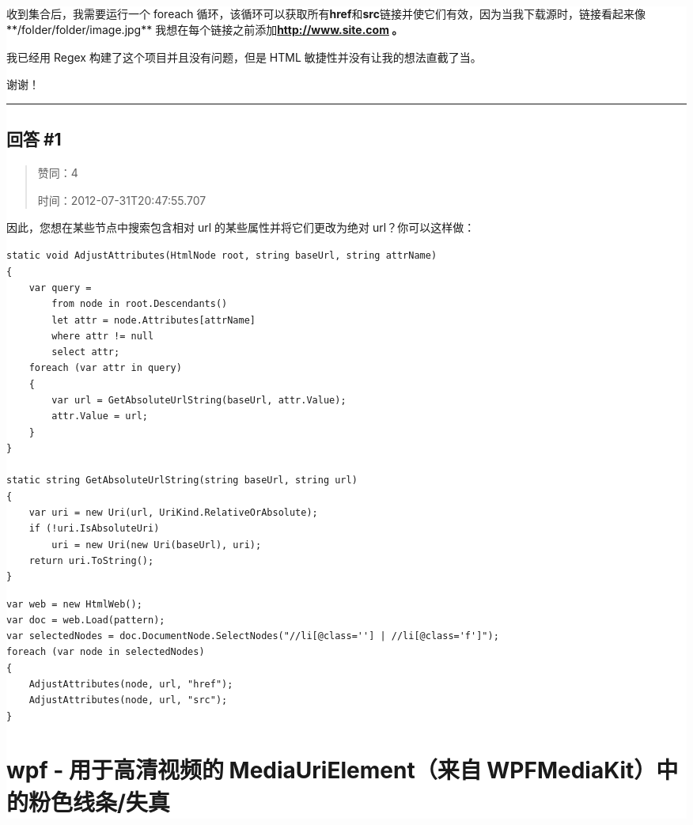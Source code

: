 收到集合后，我需要运行一个 foreach 循环，该循环可以获取所有**href**和**src**链接并使它们有效，因为当我下载源时，链接看起来像**/folder/folder/image.jpg** 我想在每个链接之前添加**http://www.site.com 。**

我已经用 Regex 构建了这个项目并且没有问题，但是 HTML 敏捷性并没有让我的想法直截了当。

谢谢！

* * *

## 回答 #1

> 赞同：4
> 
> 时间：2012-07-31T20:47:55.707

因此，您想在某些节点中搜索包含相对 url 的某些属性并将它们更改为绝对 url？你可以这样做：

```
static void AdjustAttributes(HtmlNode root, string baseUrl, string attrName)
{
    var query =
        from node in root.Descendants()
        let attr = node.Attributes[attrName]
        where attr != null
        select attr;
    foreach (var attr in query)
    {
        var url = GetAbsoluteUrlString(baseUrl, attr.Value);
        attr.Value = url;
    }
}

static string GetAbsoluteUrlString(string baseUrl, string url)
{
    var uri = new Uri(url, UriKind.RelativeOrAbsolute);
    if (!uri.IsAbsoluteUri)
        uri = new Uri(new Uri(baseUrl), uri);
    return uri.ToString();
} 
```

```
var web = new HtmlWeb();
var doc = web.Load(pattern);
var selectedNodes = doc.DocumentNode.SelectNodes("//li[@class=''] | //li[@class='f']");
foreach (var node in selectedNodes)
{
    AdjustAttributes(node, url, "href");
    AdjustAttributes(node, url, "src");
} 
```

# wpf - 用于高清视频的 MediaUriElement（来自 WPFMediaKit）中的粉色线条/失真
